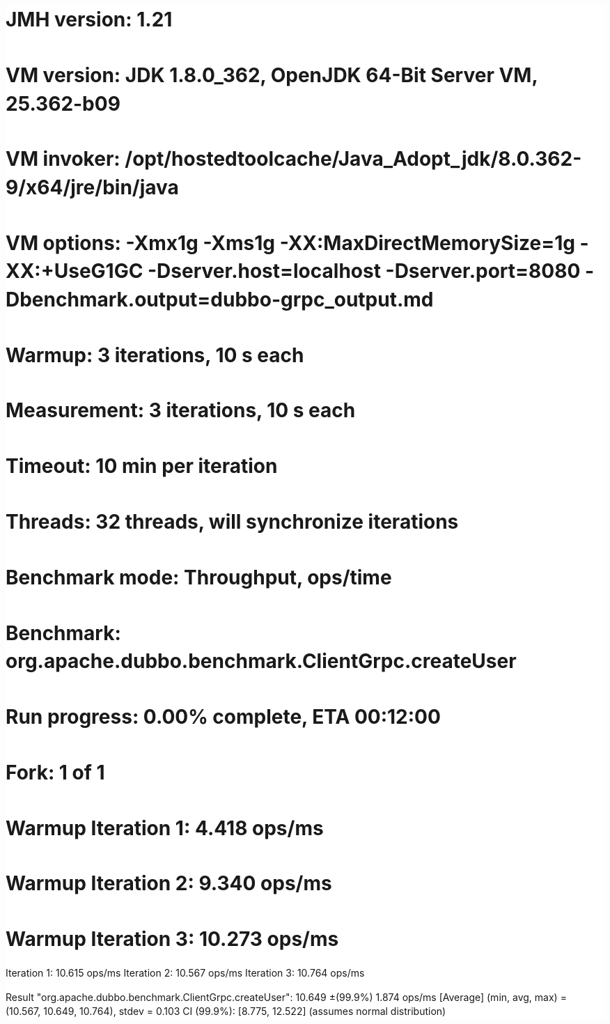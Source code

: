 # JMH version: 1.21
# VM version: JDK 1.8.0_362, OpenJDK 64-Bit Server VM, 25.362-b09
# VM invoker: /opt/hostedtoolcache/Java_Adopt_jdk/8.0.362-9/x64/jre/bin/java
# VM options: -Xmx1g -Xms1g -XX:MaxDirectMemorySize=1g -XX:+UseG1GC -Dserver.host=localhost -Dserver.port=8080 -Dbenchmark.output=dubbo-grpc_output.md
# Warmup: 3 iterations, 10 s each
# Measurement: 3 iterations, 10 s each
# Timeout: 10 min per iteration
# Threads: 32 threads, will synchronize iterations
# Benchmark mode: Throughput, ops/time
# Benchmark: org.apache.dubbo.benchmark.ClientGrpc.createUser

# Run progress: 0.00% complete, ETA 00:12:00
# Fork: 1 of 1
# Warmup Iteration   1: 4.418 ops/ms
# Warmup Iteration   2: 9.340 ops/ms
# Warmup Iteration   3: 10.273 ops/ms
Iteration   1: 10.615 ops/ms
Iteration   2: 10.567 ops/ms
Iteration   3: 10.764 ops/ms


Result "org.apache.dubbo.benchmark.ClientGrpc.createUser":
  10.649 ±(99.9%) 1.874 ops/ms [Average]
  (min, avg, max) = (10.567, 10.649, 10.764), stdev = 0.103
  CI (99.9%): [8.775, 12.522] (assumes normal distribution)
